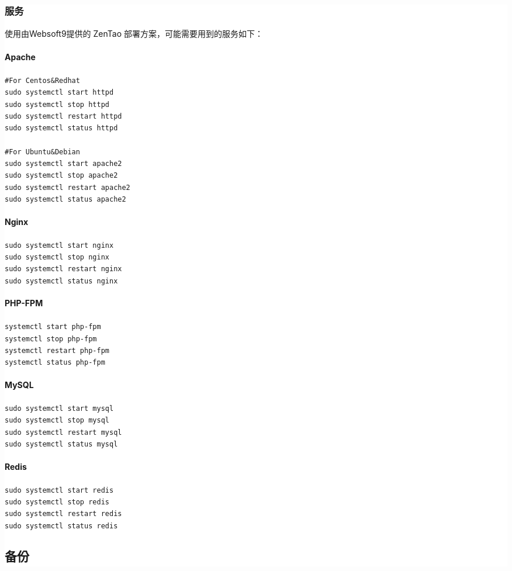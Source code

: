 ### 服务

使用由Websoft9提供的 ZenTao 部署方案，可能需要用到的服务如下：

#### Apache

```shell
#For Centos&Redhat
sudo systemctl start httpd
sudo systemctl stop httpd
sudo systemctl restart httpd
sudo systemctl status httpd

#For Ubuntu&Debian
sudo systemctl start apache2
sudo systemctl stop apache2
sudo systemctl restart apache2
sudo systemctl status apache2
```

#### Nginx

```shell
sudo systemctl start nginx
sudo systemctl stop nginx
sudo systemctl restart nginx
sudo systemctl status nginx
```

#### PHP-FPM
```shell
systemctl start php-fpm
systemctl stop php-fpm
systemctl restart php-fpm
systemctl status php-fpm
```

#### MySQL

```shell
sudo systemctl start mysql
sudo systemctl stop mysql
sudo systemctl restart mysql
sudo systemctl status mysql
```

#### Redis
```shell
sudo systemctl start redis
sudo systemctl stop redis
sudo systemctl restart redis
sudo systemctl status redis
```

## 备份
